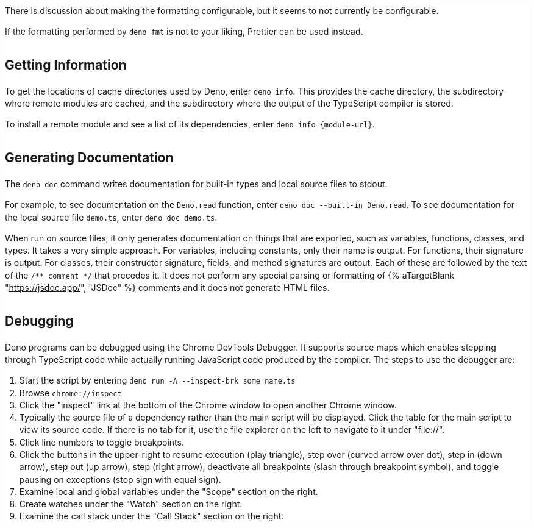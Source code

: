 There is discussion about making the formatting configurable,
but it seems to not currently be configurable.

If the formatting performed by `deno fmt` is not to your liking,
Prettier can be used instead.

## Getting Information

To get the locations of cache directories used by Deno, enter `deno info`.
This provides the cache directory,
the subdirectory where remote modules are cached, and
the subdirectory where the output of the TypeScript compiler is stored.

To install a remote module and see a list of its dependencies,
enter `deno info {module-url}`.

## Generating Documentation

The `deno doc` command writes documentation for built-in types
and local source files to stdout.

For example, to see documentation on the `Deno.read` function,
enter `deno doc --built-in Deno.read`.
To see documentation for the local source file `demo.ts`,
enter `deno doc demo.ts`.

When run on source files, it only generates documentation on things
that are exported, such as variables, functions, classes, and types.
It takes a very simple approach.
For variables, including constants, only their name is output.
For functions, their signature is output.
For classes, their constructor signature,
fields, and method signatures are output.
Each of these are followed by the text
of the `/** comment */` that precedes it.
It does not perform any special parsing or formatting of
{% aTargetBlank "https://jsdoc.app/", "JSDoc" %} comments
and it does not generate HTML files.

## Debugging

Deno programs can be debugged using the Chrome DevTools Debugger.
It supports source maps which enables stepping through TypeScript code
while actually running JavaScript code produced by the compiler.
The steps to use the debugger are:

1. Start the script by entering
   `deno run -A --inspect-brk some_name.ts`
2. Browse `chrome://inspect`
3. Click the "inspect" link at the bottom of the Chrome window
   to open another Chrome window.
4. Typically the source file of a dependency
   rather than the main script will be displayed.
   Click the table for the main script to view its source code.
   If there is no tab for it, use the file explorer on the left
   to navigate to it under "file://".
5. Click line numbers to toggle breakpoints.
6. Click the buttons in the upper-right to
   resume execution (play triangle), step over (curved arrow over dot),
   step in (down arrow), step out (up arrow), step (right arrow),
   deactivate all breakpoints (slash through breakpoint symbol),
   and toggle pausing on exceptions (stop sign with equal sign).
7. Examine local and global variables under the "Scope" section on the right.
8. Create watches under the "Watch" section on the right.
9. Examine the call stack under the "Call Stack" section on the right.